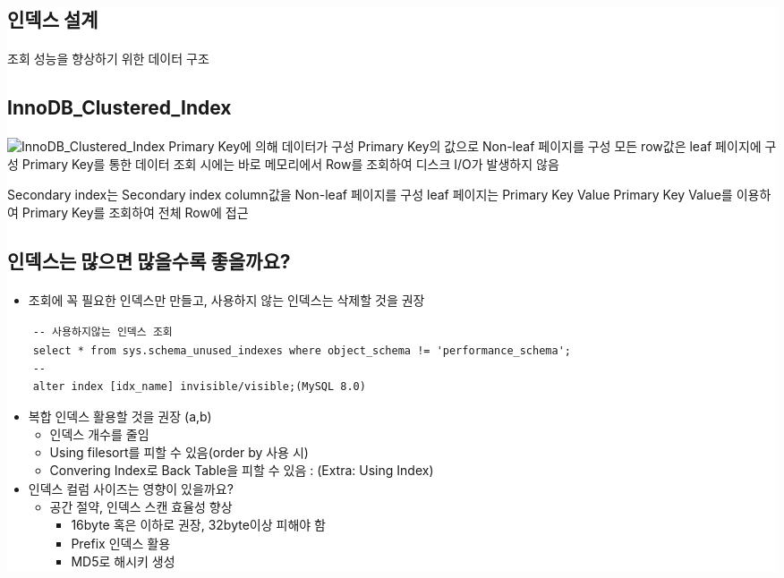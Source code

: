 
#
## **인덱스 설계**
조회 성능을 향상하기 위한 데이터 구조
## InnoDB_Clustered_Index
![InnoDB_Clustered_Index](../../images/post/InnoDB_Clustered_Index.jpg)
Primary Key에 의해 데이터가 구성
Primary Key의 값으로 Non-leaf 페이지를 구성
모든 row값은 leaf 페이지에 구성
Primary Key를 통한 데이터 조회 시에는 바로 메모리에서 Row를 조회하여 디스크 I/O가 발생하지 않음

Secondary index는 Secondary index column값을 Non-leaf 페이지를 구성
leaf 페이지는 Primary Key Value
Primary Key Value를 이용하여 Primary Key를 조회하여 전체 Row에 접근

## 인덱스는 많으면 많을수록 좋을까요?
- 조회에 꼭 필요한 인덱스만 만들고, 사용하지 않는 인덱스는 삭제할 것을 권장
```
    -- 사용하지않는 인덱스 조회
    select * from sys.schema_unused_indexes where object_schema != 'performance_schema';
    -- 
    alter index [idx_name] invisible/visible;(MySQL 8.0)
```
- 복합 인덱스 활용할 것을 권장 (a,b)
  - 인덱스 개수를 줄임
  - Using filesort를 피할 수 있음(order by 사용 시)
  - Convering Index로 Back Table을 피할 수 있음 : (Extra: Using Index)
- 인덱스 컬럼 사이즈는 영향이 있을까요?
  - 공간 절약, 인덱스 스캔 효율성 향상
    - 16byte 혹은 이하로 권장, 32byte이상 피해야 함
    - Prefix 인덱스 활용
    - MD5로 해시키 생성